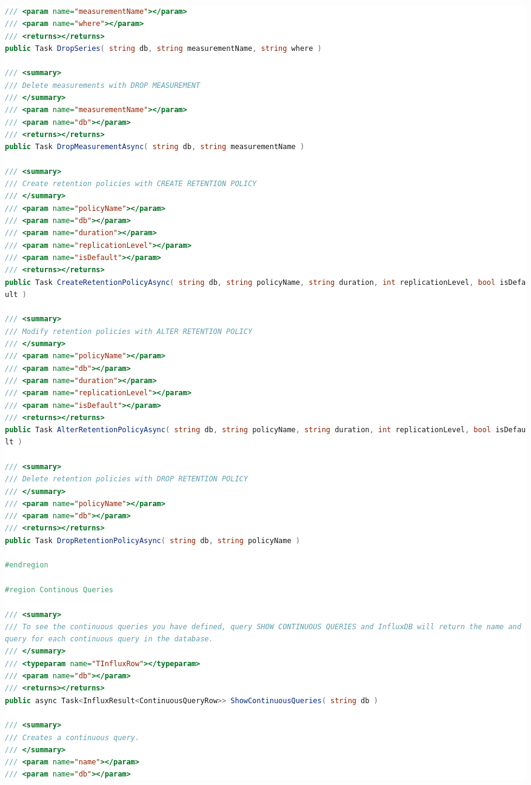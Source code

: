 ```c#
/// <param name="measurementName"></param>
/// <param name="where"></param>
/// <returns></returns>
public Task DropSeries( string db, string measurementName, string where )

/// <summary>
/// Delete measurements with DROP MEASUREMENT
/// </summary>
/// <param name="measurementName"></param>
/// <param name="db"></param>
/// <returns></returns>
public Task DropMeasurementAsync( string db, string measurementName )

/// <summary>
/// Create retention policies with CREATE RETENTION POLICY
/// </summary>
/// <param name="policyName"></param>
/// <param name="db"></param>
/// <param name="duration"></param>
/// <param name="replicationLevel"></param>
/// <param name="isDefault"></param>
/// <returns></returns>
public Task CreateRetentionPolicyAsync( string db, string policyName, string duration, int replicationLevel, bool isDefault )

/// <summary>
/// Modify retention policies with ALTER RETENTION POLICY
/// </summary>
/// <param name="policyName"></param>
/// <param name="db"></param>
/// <param name="duration"></param>
/// <param name="replicationLevel"></param>
/// <param name="isDefault"></param>
/// <returns></returns>
public Task AlterRetentionPolicyAsync( string db, string policyName, string duration, int replicationLevel, bool isDefault )

/// <summary>
/// Delete retention policies with DROP RETENTION POLICY
/// </summary>
/// <param name="policyName"></param>
/// <param name="db"></param>
/// <returns></returns>
public Task DropRetentionPolicyAsync( string db, string policyName )

#endregion

#region Continous Queries

/// <summary>
/// To see the continuous queries you have defined, query SHOW CONTINUOUS QUERIES and InfluxDB will return the name and query for each continuous query in the database.
/// </summary>
/// <typeparam name="TInfluxRow"></typeparam>
/// <param name="db"></param>
/// <returns></returns>
public async Task<InfluxResult<ContinuousQueryRow>> ShowContinuousQueries( string db )

/// <summary>
/// Creates a continuous query.
/// </summary>
/// <param name="name"></param>
/// <param name="db"></param>
```